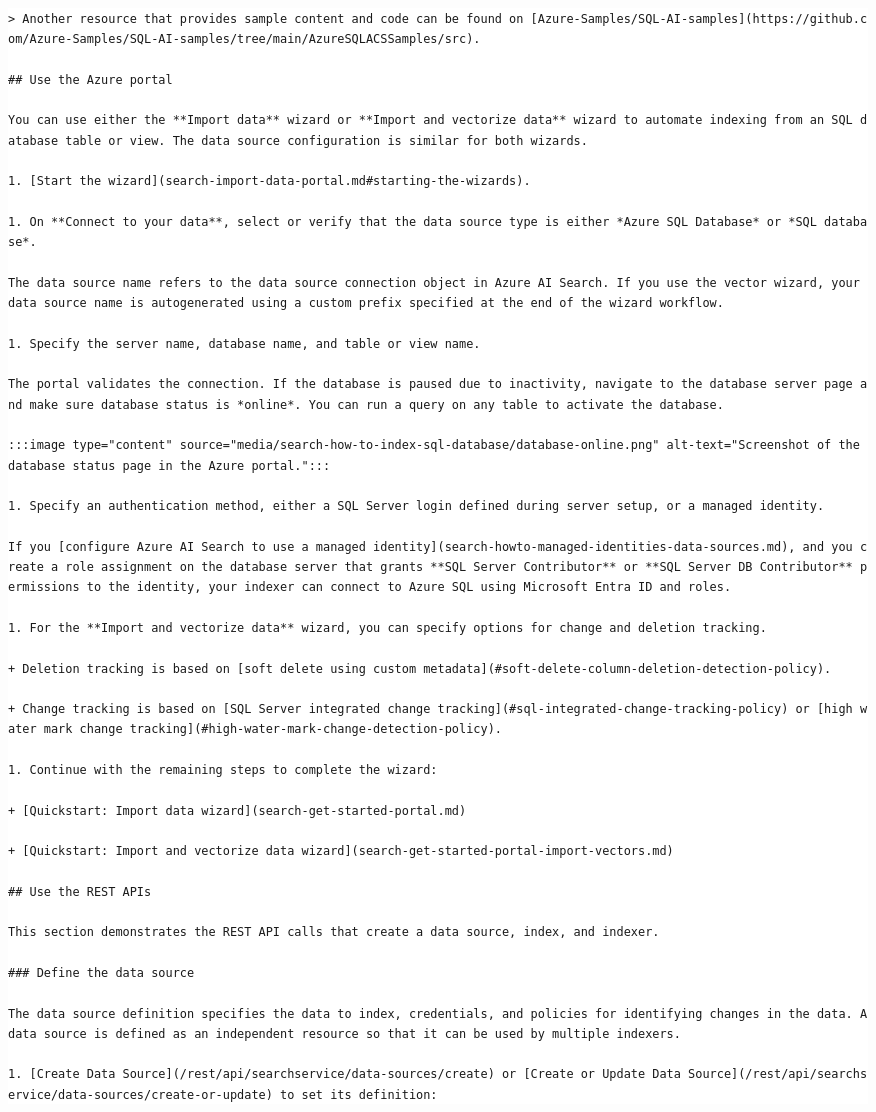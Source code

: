    ```tsql
> Another resource that provides sample content and code can be found on [Azure-Samples/SQL-AI-samples](https://github.com/Azure-Samples/SQL-AI-samples/tree/main/AzureSQLACSSamples/src).

## Use the Azure portal

You can use either the **Import data** wizard or **Import and vectorize data** wizard to automate indexing from an SQL database table or view. The data source configuration is similar for both wizards.

1. [Start the wizard](search-import-data-portal.md#starting-the-wizards).

1. On **Connect to your data**, select or verify that the data source type is either *Azure SQL Database* or *SQL database*.

   The data source name refers to the data source connection object in Azure AI Search. If you use the vector wizard, your data source name is autogenerated using a custom prefix specified at the end of the wizard workflow.

1. Specify the server name, database name, and table or view name.

   The portal validates the connection. If the database is paused due to inactivity, navigate to the database server page and make sure database status is *online*. You can run a query on any table to activate the database.

   :::image type="content" source="media/search-how-to-index-sql-database/database-online.png" alt-text="Screenshot of the database status page in the Azure portal.":::

1. Specify an authentication method, either a SQL Server login defined during server setup, or a managed identity.

   If you [configure Azure AI Search to use a managed identity](search-howto-managed-identities-data-sources.md), and you create a role assignment on the database server that grants **SQL Server Contributor** or **SQL Server DB Contributor** permissions to the identity, your indexer can connect to Azure SQL using Microsoft Entra ID and roles.

1. For the **Import and vectorize data** wizard, you can specify options for change and deletion tracking.

   + Deletion tracking is based on [soft delete using custom metadata](#soft-delete-column-deletion-detection-policy).

   + Change tracking is based on [SQL Server integrated change tracking](#sql-integrated-change-tracking-policy) or [high water mark change tracking](#high-water-mark-change-detection-policy).

1. Continue with the remaining steps to complete the wizard:

   + [Quickstart: Import data wizard](search-get-started-portal.md)

   + [Quickstart: Import and vectorize data wizard](search-get-started-portal-import-vectors.md)

## Use the REST APIs

This section demonstrates the REST API calls that create a data source, index, and indexer.

### Define the data source

The data source definition specifies the data to index, credentials, and policies for identifying changes in the data. A data source is defined as an independent resource so that it can be used by multiple indexers.

1. [Create Data Source](/rest/api/searchservice/data-sources/create) or [Create or Update Data Source](/rest/api/searchservice/data-sources/create-or-update) to set its definition: 

   ```